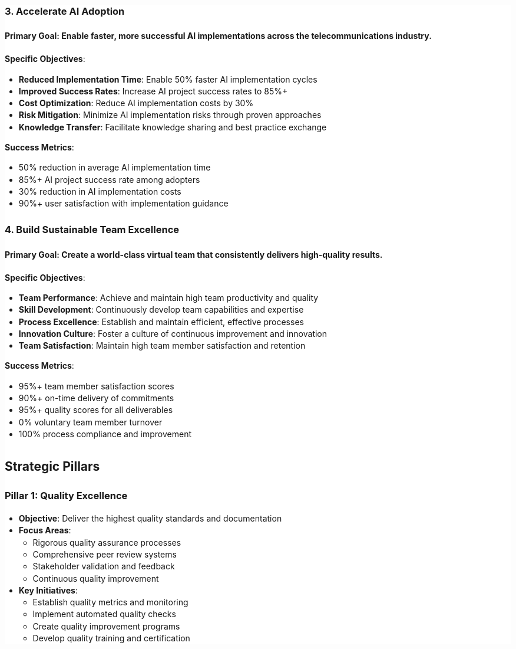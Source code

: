 ### 3. **Accelerate AI Adoption**

#### **Primary Goal**: Enable faster, more successful AI implementations across the telecommunications industry.

**Specific Objectives**:
- **Reduced Implementation Time**: Enable 50% faster AI implementation cycles
- **Improved Success Rates**: Increase AI project success rates to 85%+
- **Cost Optimization**: Reduce AI implementation costs by 30%
- **Risk Mitigation**: Minimize AI implementation risks through proven approaches
- **Knowledge Transfer**: Facilitate knowledge sharing and best practice exchange

**Success Metrics**:
- 50% reduction in average AI implementation time
- 85%+ AI project success rate among adopters
- 30% reduction in AI implementation costs
- 90%+ user satisfaction with implementation guidance

### 4. **Build Sustainable Team Excellence**

#### **Primary Goal**: Create a world-class virtual team that consistently delivers high-quality results.

**Specific Objectives**:
- **Team Performance**: Achieve and maintain high team productivity and quality
- **Skill Development**: Continuously develop team capabilities and expertise
- **Process Excellence**: Establish and maintain efficient, effective processes
- **Innovation Culture**: Foster a culture of continuous improvement and innovation
- **Team Satisfaction**: Maintain high team member satisfaction and retention

**Success Metrics**:
- 95%+ team member satisfaction scores
- 90%+ on-time delivery of commitments
- 95%+ quality scores for all deliverables
- 0% voluntary team member turnover
- 100% process compliance and improvement

## Strategic Pillars

### **Pillar 1: Quality Excellence**
- **Objective**: Deliver the highest quality standards and documentation
- **Focus Areas**:
  - Rigorous quality assurance processes
  - Comprehensive peer review systems
  - Stakeholder validation and feedback
  - Continuous quality improvement
- **Key Initiatives**:
  - Establish quality metrics and monitoring
  - Implement automated quality checks
  - Create quality improvement programs
  - Develop quality training and certification
